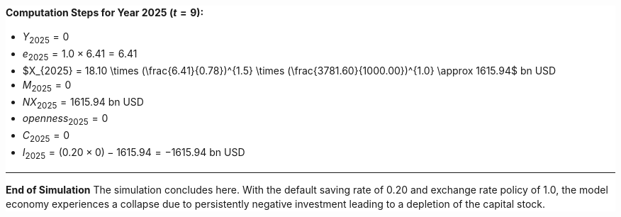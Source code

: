 **Computation Steps for Year 2025 ($t=9$):**

- $Y_{2025} = 0$
- $e_{2025} = 1.0 \times 6.41 = 6.41$
- $X_{2025} = 18.10 \times (\frac{6.41}{0.78})^{1.5} \times (\frac{3781.60}{1000.00})^{1.0} \approx 1615.94$ bn USD
- $M_{2025} = 0$
- $NX_{2025} = 1615.94$ bn USD
- $openness_{2025} = 0$
- $C_{2025} = 0$
- $I_{2025} = (0.20 \times 0) - 1615.94 = -1615.94$ bn USD

---

**End of Simulation**
The simulation concludes here. With the default saving rate of 0.20 and exchange rate policy of 1.0, the model economy experiences a collapse due to persistently negative investment leading to a depletion of the capital stock.
